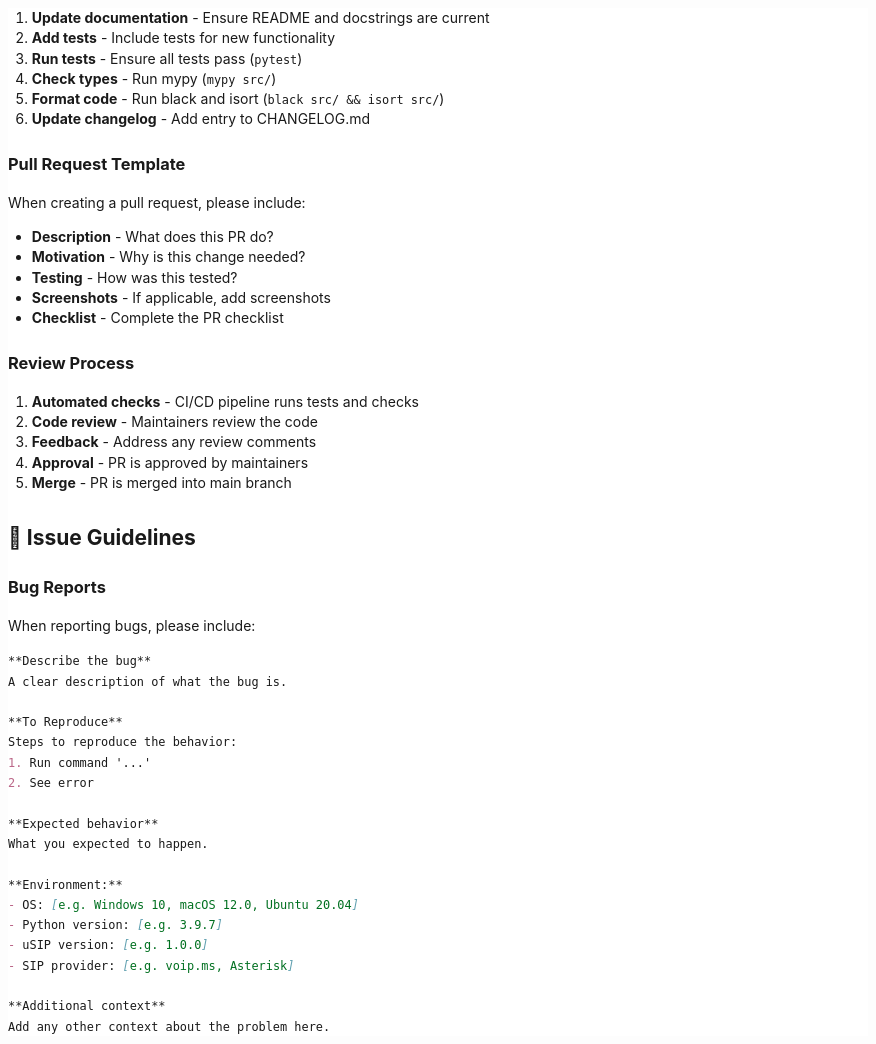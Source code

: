 1. **Update documentation** - Ensure README and docstrings are current
2. **Add tests** - Include tests for new functionality
3. **Run tests** - Ensure all tests pass (`pytest`)
4. **Check types** - Run mypy (`mypy src/`)
5. **Format code** - Run black and isort (`black src/ && isort src/`)
6. **Update changelog** - Add entry to CHANGELOG.md

### Pull Request Template

When creating a pull request, please include:

- **Description** - What does this PR do?
- **Motivation** - Why is this change needed?
- **Testing** - How was this tested?
- **Screenshots** - If applicable, add screenshots
- **Checklist** - Complete the PR checklist

### Review Process

1. **Automated checks** - CI/CD pipeline runs tests and checks
2. **Code review** - Maintainers review the code
3. **Feedback** - Address any review comments
4. **Approval** - PR is approved by maintainers
5. **Merge** - PR is merged into main branch

## 🐛 Issue Guidelines

### Bug Reports

When reporting bugs, please include:

```markdown
**Describe the bug**
A clear description of what the bug is.

**To Reproduce**
Steps to reproduce the behavior:
1. Run command '...'
2. See error

**Expected behavior**
What you expected to happen.

**Environment:**
- OS: [e.g. Windows 10, macOS 12.0, Ubuntu 20.04]
- Python version: [e.g. 3.9.7]
- uSIP version: [e.g. 1.0.0]
- SIP provider: [e.g. voip.ms, Asterisk]

**Additional context**
Add any other context about the problem here.
```
